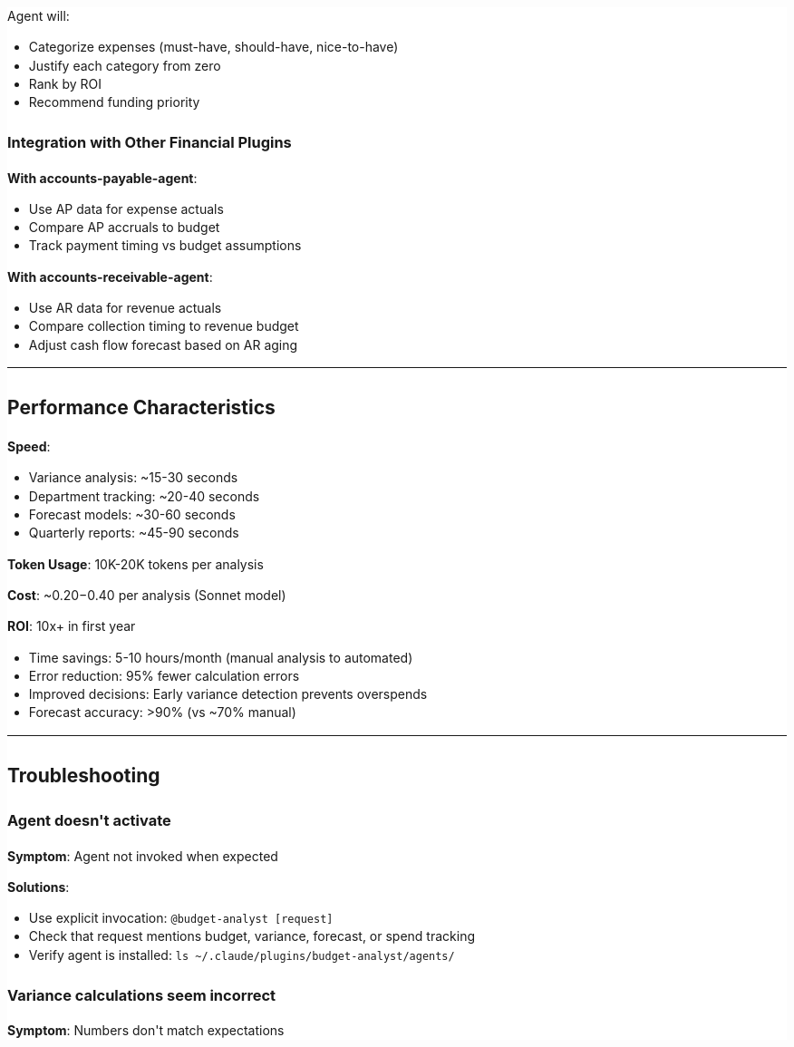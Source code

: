 Agent will:
- Categorize expenses (must-have, should-have, nice-to-have)
- Justify each category from zero
- Rank by ROI
- Recommend funding priority

### Integration with Other Financial Plugins

**With accounts-payable-agent**:
- Use AP data for expense actuals
- Compare AP accruals to budget
- Track payment timing vs budget assumptions

**With accounts-receivable-agent**:
- Use AR data for revenue actuals
- Compare collection timing to revenue budget
- Adjust cash flow forecast based on AR aging

---

## Performance Characteristics

**Speed**:
- Variance analysis: ~15-30 seconds
- Department tracking: ~20-40 seconds
- Forecast models: ~30-60 seconds
- Quarterly reports: ~45-90 seconds

**Token Usage**: 10K-20K tokens per analysis

**Cost**: ~$0.20-$0.40 per analysis (Sonnet model)

**ROI**: 10x+ in first year
- Time savings: 5-10 hours/month (manual analysis to automated)
- Error reduction: 95% fewer calculation errors
- Improved decisions: Early variance detection prevents overspends
- Forecast accuracy: >90% (vs ~70% manual)

---

## Troubleshooting

### Agent doesn't activate

**Symptom**: Agent not invoked when expected

**Solutions**:
- Use explicit invocation: `@budget-analyst [request]`
- Check that request mentions budget, variance, forecast, or spend tracking
- Verify agent is installed: `ls ~/.claude/plugins/budget-analyst/agents/`

### Variance calculations seem incorrect

**Symptom**: Numbers don't match expectations

